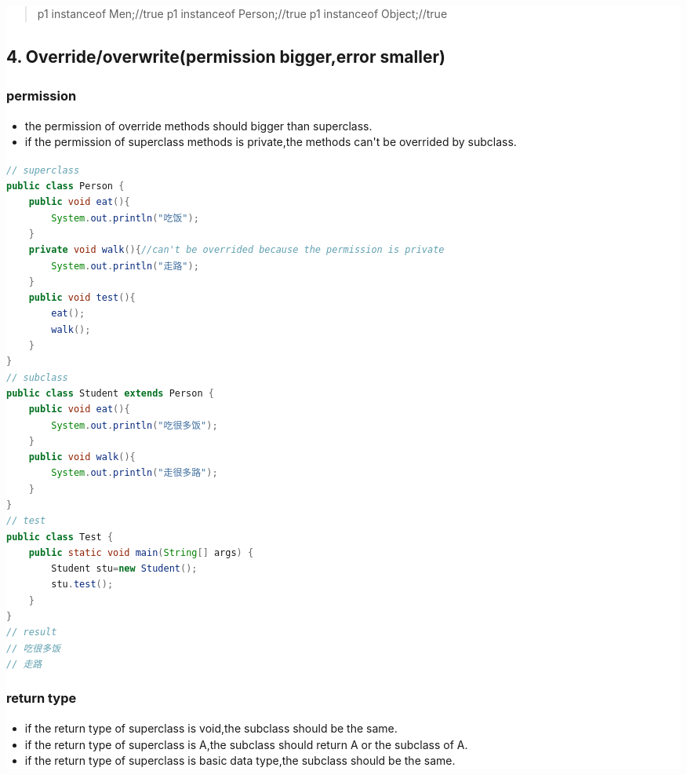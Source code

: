 >p1 instanceof Men;//true
p1 instanceof Person;//true
p1 instanceof Object;//true

## 4. Override/overwrite(permission bigger,error smaller)

### permission

* the permission of override methods should bigger than superclass.
* if the permission of superclass methods is private,the methods can't be overrided by subclass.

```java
// superclass
public class Person {
    public void eat(){
        System.out.println("吃饭");
    }
    private void walk(){//can't be overrided because the permission is private
        System.out.println("走路");
    }
    public void test(){
        eat();
        walk();
    }
}
// subclass
public class Student extends Person {
    public void eat(){
        System.out.println("吃很多饭");
    }
    public void walk(){
        System.out.println("走很多路");
    }
}
// test
public class Test {
    public static void main(String[] args) {
        Student stu=new Student();
        stu.test();
    }
}
// result
// 吃很多饭
// 走路
```

### return type

* if the return type of superclass is void,the subclass should be the same.
* if the return type of superclass is A,the subclass should return A or the subclass of A.
* if the return type of superclass is basic data type,the subclass should be the same.
